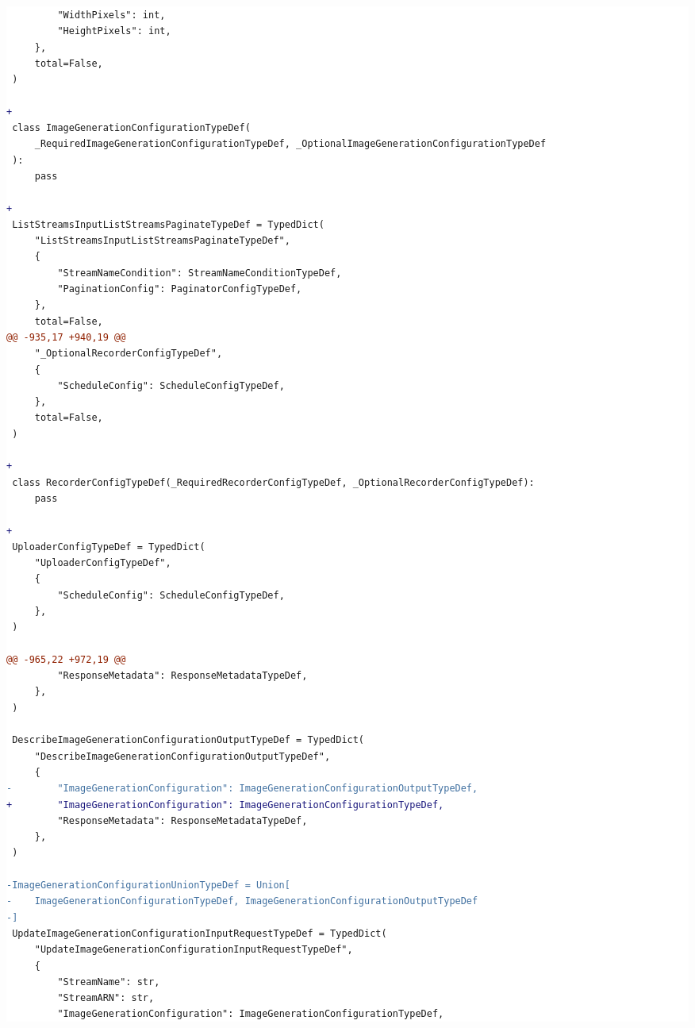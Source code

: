 ```diff
         "WidthPixels": int,
         "HeightPixels": int,
     },
     total=False,
 )
 
+
 class ImageGenerationConfigurationTypeDef(
     _RequiredImageGenerationConfigurationTypeDef, _OptionalImageGenerationConfigurationTypeDef
 ):
     pass
 
+
 ListStreamsInputListStreamsPaginateTypeDef = TypedDict(
     "ListStreamsInputListStreamsPaginateTypeDef",
     {
         "StreamNameCondition": StreamNameConditionTypeDef,
         "PaginationConfig": PaginatorConfigTypeDef,
     },
     total=False,
@@ -935,17 +940,19 @@
     "_OptionalRecorderConfigTypeDef",
     {
         "ScheduleConfig": ScheduleConfigTypeDef,
     },
     total=False,
 )
 
+
 class RecorderConfigTypeDef(_RequiredRecorderConfigTypeDef, _OptionalRecorderConfigTypeDef):
     pass
 
+
 UploaderConfigTypeDef = TypedDict(
     "UploaderConfigTypeDef",
     {
         "ScheduleConfig": ScheduleConfigTypeDef,
     },
 )
 
@@ -965,22 +972,19 @@
         "ResponseMetadata": ResponseMetadataTypeDef,
     },
 )
 
 DescribeImageGenerationConfigurationOutputTypeDef = TypedDict(
     "DescribeImageGenerationConfigurationOutputTypeDef",
     {
-        "ImageGenerationConfiguration": ImageGenerationConfigurationOutputTypeDef,
+        "ImageGenerationConfiguration": ImageGenerationConfigurationTypeDef,
         "ResponseMetadata": ResponseMetadataTypeDef,
     },
 )
 
-ImageGenerationConfigurationUnionTypeDef = Union[
-    ImageGenerationConfigurationTypeDef, ImageGenerationConfigurationOutputTypeDef
-]
 UpdateImageGenerationConfigurationInputRequestTypeDef = TypedDict(
     "UpdateImageGenerationConfigurationInputRequestTypeDef",
     {
         "StreamName": str,
         "StreamARN": str,
         "ImageGenerationConfiguration": ImageGenerationConfigurationTypeDef,
```
